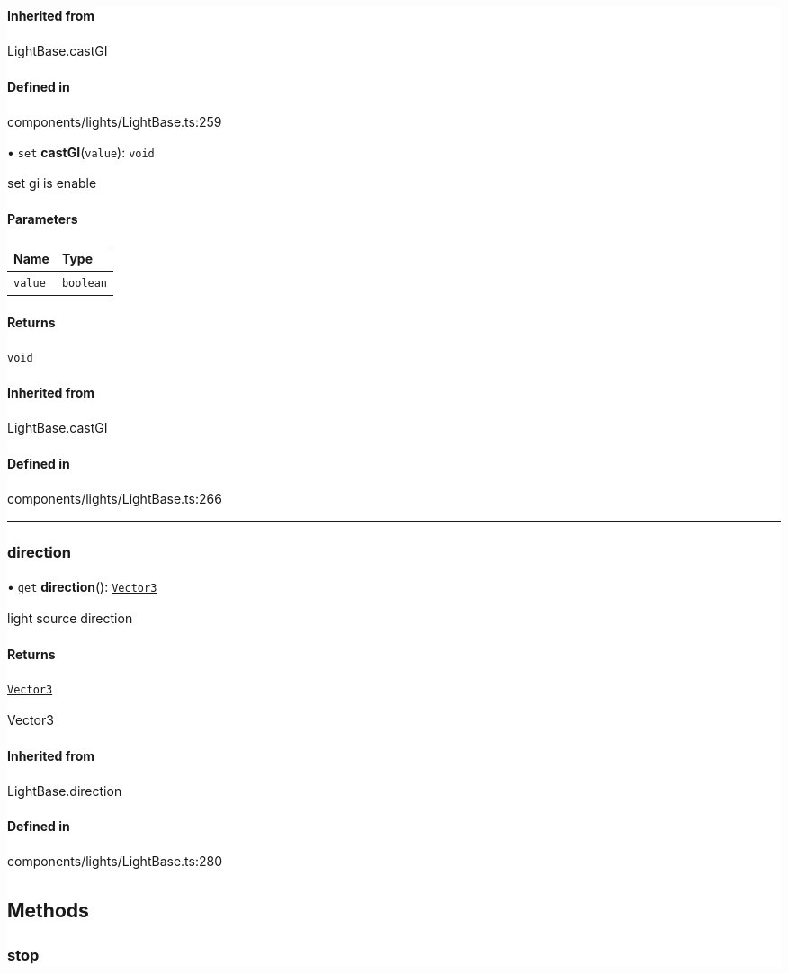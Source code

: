 #### Inherited from

LightBase.castGI

#### Defined in

components/lights/LightBase.ts:259

• `set` **castGI**(`value`): `void`

set gi is enable

#### Parameters

| Name | Type |
| :------ | :------ |
| `value` | `boolean` |

#### Returns

`void`

#### Inherited from

LightBase.castGI

#### Defined in

components/lights/LightBase.ts:266

___

### direction

• `get` **direction**(): [`Vector3`](Vector3.md)

light source direction

#### Returns

[`Vector3`](Vector3.md)

Vector3

#### Inherited from

LightBase.direction

#### Defined in

components/lights/LightBase.ts:280

## Methods

### stop
